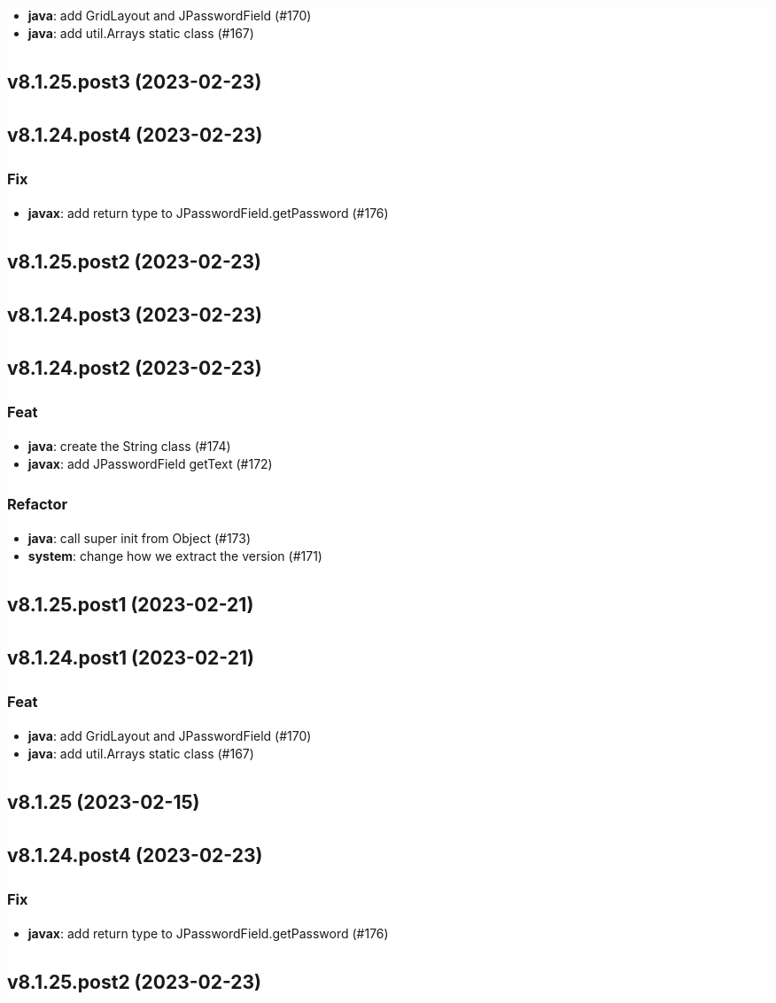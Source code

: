 - **java**: add GridLayout and JPasswordField (#170)
- **java**: add util.Arrays static class (#167)

## v8.1.25.post3 (2023-02-23)

## v8.1.24.post4 (2023-02-23)

### Fix

- **javax**: add return type to JPasswordField.getPassword (#176)

## v8.1.25.post2 (2023-02-23)

## v8.1.24.post3 (2023-02-23)

## v8.1.24.post2 (2023-02-23)

### Feat

- **java**: create the String class (#174)
- **javax**: add JPasswordField getText (#172)

### Refactor

- **java**: call super init from Object (#173)
- **system**: change how we extract the version (#171)

## v8.1.25.post1 (2023-02-21)

## v8.1.24.post1 (2023-02-21)

### Feat

- **java**: add GridLayout and JPasswordField (#170)
- **java**: add util.Arrays static class (#167)

## v8.1.25 (2023-02-15)

## v8.1.24.post4 (2023-02-23)

### Fix

- **javax**: add return type to JPasswordField.getPassword (#176)

## v8.1.25.post2 (2023-02-23)
